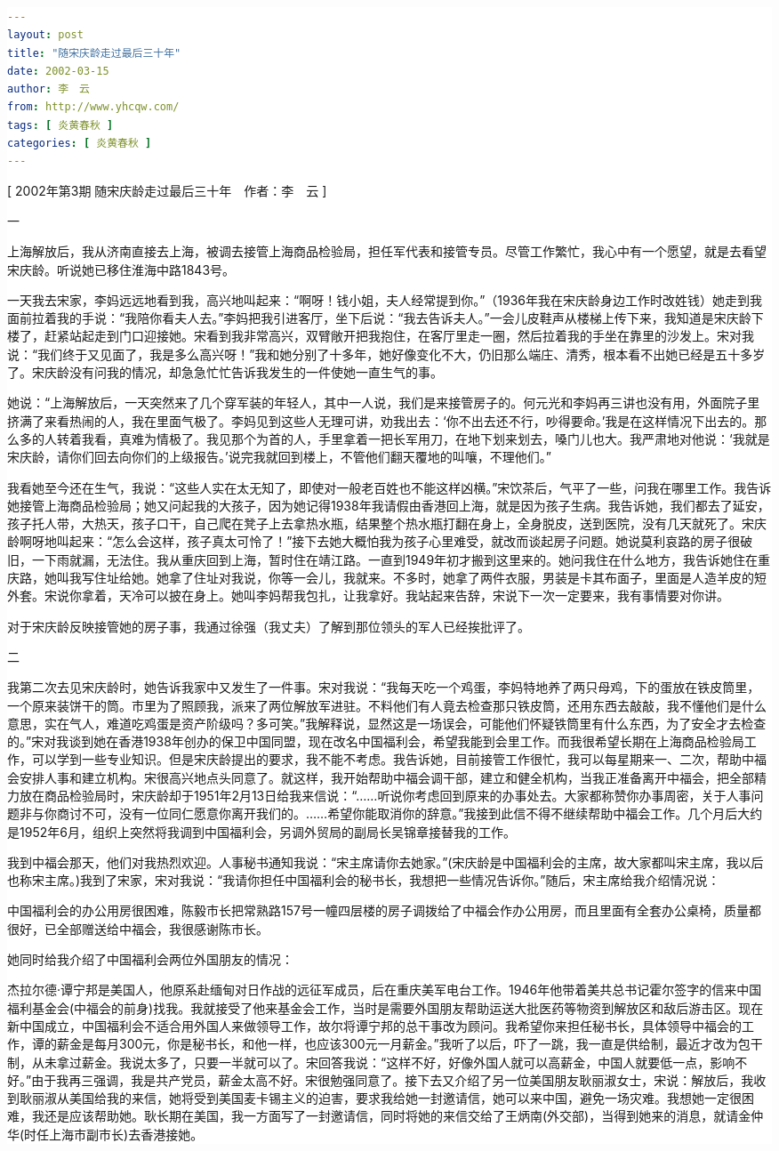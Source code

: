 ```yaml
---
layout: post
title: "随宋庆龄走过最后三十年"
date: 2002-03-15
author: 李　云
from: http://www.yhcqw.com/
tags: [ 炎黄春秋 ]
categories: [ 炎黄春秋 ]
---
```



[ 2002年第3期 随宋庆龄走过最后三十年　作者：李　云 ]

一


上海解放后，我从济南直接去上海，被调去接管上海商品检验局，担任军代表和接管专员。尽管工作繁忙，我心中有一个愿望，就是去看望宋庆龄。听说她已移住淮海中路1843号。


一天我去宋家，李妈远远地看到我，高兴地叫起来：“啊呀！钱小姐，夫人经常提到你。”（1936年我在宋庆龄身边工作时改姓钱）她走到我面前拉着我的手说：“我陪你看夫人去。”李妈把我引进客厅，坐下后说：“我去告诉夫人。”一会儿皮鞋声从楼梯上传下来，我知道是宋庆龄下楼了，赶紧站起走到门口迎接她。宋看到我非常高兴，双臂敞开把我抱住，在客厅里走一圈，然后拉着我的手坐在靠里的沙发上。宋对我说：“我们终于又见面了，我是多么高兴呀！”我和她分别了十多年，她好像变化不大，仍旧那么端庄、清秀，根本看不出她已经是五十多岁了。宋庆龄没有问我的情况，却急急忙忙告诉我发生的一件使她一直生气的事。


她说：“上海解放后，一天突然来了几个穿军装的年轻人，其中一人说，我们是来接管房子的。何元光和李妈再三讲也没有用，外面院子里挤满了来看热闹的人，我在里面气极了。李妈见到这些人无理可讲，劝我出去：‘你不出去还不行，吵得要命。’我是在这样情况下出去的。那么多的人转着我看，真难为情极了。我见那个为首的人，手里拿着一把长军用刀，在地下划来划去，嗓门儿也大。我严肃地对他说：‘我就是宋庆龄，请你们回去向你们的上级报告。’说完我就回到楼上，不管他们翻天覆地的叫嚷，不理他们。”


我看她至今还在生气，我说：“这些人实在太无知了，即使对一般老百姓也不能这样凶横。”宋饮茶后，气平了一些，问我在哪里工作。我告诉她接管上海商品检验局；她又问起我的大孩子，因为她记得1938年我请假由香港回上海，就是因为孩子生病。我告诉她，我们都去了延安，孩子托人带，大热天，孩子口干，自己爬在凳子上去拿热水瓶，结果整个热水瓶打翻在身上，全身脱皮，送到医院，没有几天就死了。宋庆龄啊呀地叫起来：“怎么会这样，孩子真太可怜了！”接下去她大概怕我为孩子心里难受，就改而谈起房子问题。她说莫利哀路的房子很破旧，一下雨就漏，无法住。我从重庆回到上海，暂时住在靖江路。一直到1949年初才搬到这里来的。她问我住在什么地方，我告诉她住在重庆路，她叫我写住址给她。她拿了住址对我说，你等一会儿，我就来。不多时，她拿了两件衣服，男装是卡其布面子，里面是人造羊皮的短外套。宋说你拿着，天冷可以披在身上。她叫李妈帮我包扎，让我拿好。我站起来告辞，宋说下一次一定要来，我有事情要对你讲。

对于宋庆龄反映接管她的房子事，我通过徐强（我丈夫）了解到那位领头的军人已经挨批评了。

二


我第二次去见宋庆龄时，她告诉我家中又发生了一件事。宋对我说：“我每天吃一个鸡蛋，李妈特地养了两只母鸡，下的蛋放在铁皮筒里，一个原来装饼干的筒。市里为了照顾我，派来了两位解放军进驻。不料他们有人竟去检查那只铁皮筒，还用东西去敲敲，我不懂他们是什么意思，实在气人，难道吃鸡蛋是资产阶级吗？多可笑。”我解释说，显然这是一场误会，可能他们怀疑铁筒里有什么东西，为了安全才去检查的。”宋对我谈到她在香港1938年创办的保卫中国同盟，现在改名中国福利会，希望我能到会里工作。而我很希望长期在上海商品检验局工作，可以学到一些专业知识。但是宋庆龄提出的要求，我不能不考虑。我告诉她，目前接管工作很忙，我可以每星期来一、二次，帮助中福会安排人事和建立机构。宋很高兴地点头同意了。就这样，我开始帮助中福会调干部，建立和健全机构，当我正准备离开中福会，把全部精力放在商品检验局时，宋庆龄却于1951年2月13日给我来信说：“……听说你考虑回到原来的办事处去。大家都称赞你办事周密，关于人事问题非与你商讨不可，没有一位同仁愿意你离开我们的。……希望你能取消你的辞意。”我接到此信不得不继续帮助中福会工作。几个月后大约是1952年6月，组织上突然将我调到中国福利会，另调外贸局的副局长吴锦章接替我的工作。


我到中福会那天，他们对我热烈欢迎。人事秘书通知我说：“宋主席请你去她家。”(宋庆龄是中国福利会的主席，故大家都叫宋主席，我以后也称宋主席。)我到了宋家，宋对我说：“我请你担任中国福利会的秘书长，我想把一些情况告诉你。”随后，宋主席给我介绍情况说：


中国福利会的办公用房很困难，陈毅市长把常熟路157号一幢四层楼的房子调拨给了中福会作办公用房，而且里面有全套办公桌椅，质量都很好，已全部赠送给中福会，我很感谢陈市长。

她同时给我介绍了中国福利会两位外国朋友的情况：


杰拉尔德·谭宁邦是美国人，他原系赴缅甸对日作战的远征军成员，后在重庆美军电台工作。1946年他带着美共总书记霍尔签字的信来中国福利基金会(中福会的前身)找我。我就接受了他来基金会工作，当时是需要外国朋友帮助运送大批医药等物资到解放区和敌后游击区。现在新中国成立，中国福利会不适合用外国人来做领导工作，故尔将谭宁邦的总干事改为顾问。我希望你来担任秘书长，具体领导中福会的工作，谭的薪金是每月300元，你是秘书长，和他一样，也应该300元一月薪金。”我听了以后，吓了一跳，我一直是供给制，最近才改为包干制，从未拿过薪金。我说太多了，只要一半就可以了。宋回答我说：“这样不好，好像外国人就可以高薪金，中国人就要低一点，影响不好。”由于我再三强调，我是共产党员，薪金太高不好。宋很勉强同意了。接下去又介绍了另一位美国朋友耿丽淑女士，宋说：解放后，我收到耿丽淑从美国给我的来信，她将受到美国麦卡锡主义的迫害，要求我给她一封邀请信，她可以来中国，避免一场灾难。我想她一定很困难，我还是应该帮助她。耿长期在美国，我一方面写了一封邀请信，同时将她的来信交给了王炳南(外交部)，当得到她来的消息，就请金仲华(时任上海市副市长)去香港接她。
